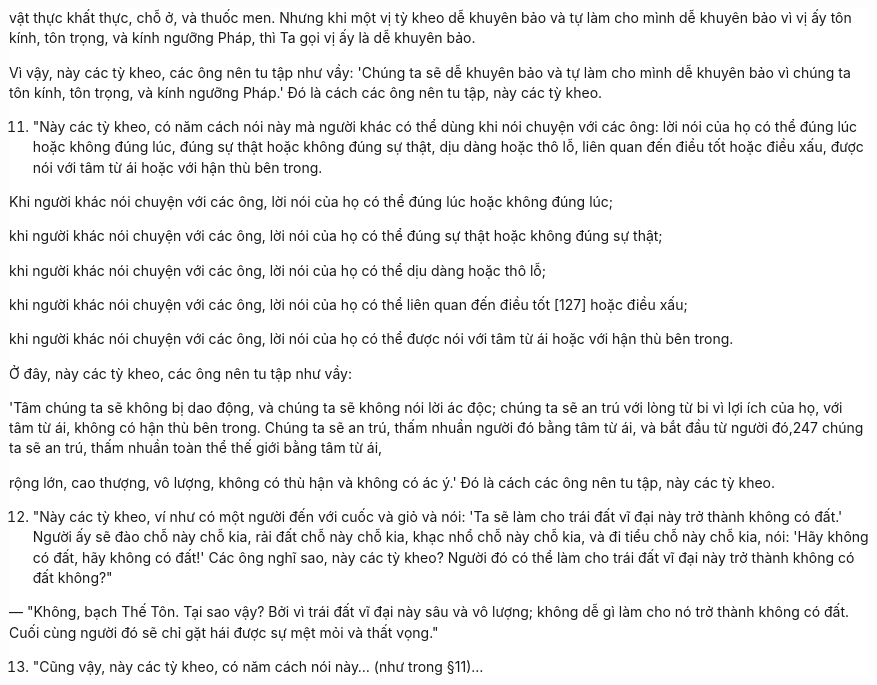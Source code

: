 vật thực khất thực, chỗ ở, và thuốc men. Nhưng khi
một vị tỳ kheo dễ khuyên bảo và tự làm cho mình dễ
khuyên bảo vì vị ấy tôn kính, tôn trọng, và kính ngưỡng
Pháp, thì Ta gọi vị ấy là dễ khuyên bảo.

Vì vậy, này các tỳ kheo, các ông nên tu tập như vầy: 'Chúng ta sẽ
dễ khuyên bảo và tự làm cho mình dễ khuyên bảo
vì chúng ta tôn kính, tôn trọng, và kính ngưỡng Pháp.' Đó
là cách các ông nên tu tập, này các tỳ kheo.

11. "Này các tỳ kheo, có năm cách nói này
mà người khác có thể dùng khi nói chuyện với các ông: lời nói của họ có thể
đúng lúc hoặc không đúng lúc, đúng sự thật hoặc không đúng sự thật, dịu dàng hoặc thô lỗ, liên quan
đến điều tốt hoặc điều xấu, được nói với tâm từ ái
hoặc với hận thù bên trong.

Khi người khác nói chuyện với các ông, lời nói của họ có thể đúng
lúc hoặc không đúng lúc;

khi người khác nói chuyện với các ông, lời nói của họ có thể
đúng sự thật hoặc không đúng sự thật;

khi người khác nói chuyện với các ông, lời nói của họ có thể
dịu dàng hoặc thô lỗ;

khi người khác nói chuyện với các ông, lời nói của họ có thể liên quan
đến điều tốt [127] hoặc điều xấu;

khi người khác nói chuyện với các ông, lời nói của họ có thể được nói
với tâm từ ái hoặc với hận thù bên trong.

Ở đây, này các tỳ kheo, các ông nên tu tập như vầy:

'Tâm chúng ta sẽ không bị dao động, và chúng ta sẽ không nói lời
ác độc; chúng ta sẽ an trú với lòng từ bi vì lợi ích của họ,
với tâm từ ái, không có hận thù bên trong. Chúng ta sẽ
an trú, thấm nhuần người đó bằng tâm từ ái,
và bắt đầu từ người đó,247 chúng ta sẽ an trú, thấm nhuần
toàn thể thế giới bằng tâm từ ái,

rộng lớn, cao thượng, vô lượng, không có thù hận
và không có ác ý.' Đó là cách các ông nên tu tập, này các tỳ kheo.

12. "Này các tỳ kheo, ví như có một người đến với cuốc và
giỏ và nói: 'Ta sẽ làm cho trái đất vĩ đại này trở thành
không có đất.' Người ấy sẽ đào chỗ này chỗ kia, rải đất chỗ này
chỗ kia, khạc nhổ chỗ này chỗ kia, và đi tiểu chỗ này chỗ kia, nói:
'Hãy không có đất, hãy không có đất!' Các ông nghĩ sao,
này các tỳ kheo? Người đó có thể làm cho trái đất vĩ đại này trở thành
không có đất không?"

— "Không, bạch Thế Tôn. Tại sao vậy? Bởi vì trái đất
vĩ đại này sâu và vô lượng; không dễ gì làm cho nó trở thành
không có đất. Cuối cùng người đó sẽ chỉ gặt hái được sự mệt mỏi
và thất vọng."

13. "Cũng vậy, này các tỳ kheo, có năm cách nói này…
(như trong §11)…
